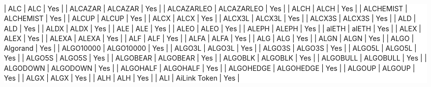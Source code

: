 | ALC | ALC | Yes |
| ALCAZAR | ALCAZAR | Yes |
| ALCAZARLEO | ALCAZARLEO | Yes |
| ALCH | ALCH | Yes |
| ALCHEMIST | ALCHEMIST | Yes |
| ALCUP | ALCUP | Yes |
| ALCX | ALCX | Yes |
| ALCX3L | ALCX3L | Yes |
| ALCX3S | ALCX3S | Yes |
| ALD | ALD | Yes |
| ALDX | ALDX | Yes |
| ALE | ALE | Yes |
| ALEO | ALEO | Yes |
| ALEPH | ALEPH | Yes |
| alETH | alETH | Yes |
| ALEX | ALEX | Yes |
| ALEXA | ALEXA | Yes |
| ALF | ALF | Yes |
| ALFA | ALFA | Yes |
| ALG | ALG | Yes |
| ALGN | ALGN | Yes |
| ALGO | Algorand | Yes |
| ALGO10000 | ALGO10000 | Yes |
| ALGO3L | ALGO3L | Yes |
| ALGO3S | ALGO3S | Yes |
| ALGO5L | ALGO5L | Yes |
| ALGO5S | ALGO5S | Yes |
| ALGOBEAR | ALGOBEAR | Yes |
| ALGOBLK | ALGOBLK | Yes |
| ALGOBULL | ALGOBULL | Yes |
| ALGODOWN | ALGODOWN | Yes |
| ALGOHALF | ALGOHALF | Yes |
| ALGOHEDGE | ALGOHEDGE | Yes |
| ALGOUP | ALGOUP | Yes |
| ALGX | ALGX | Yes |
| ALH | ALH | Yes |
| ALI | AiLink Token | Yes |
